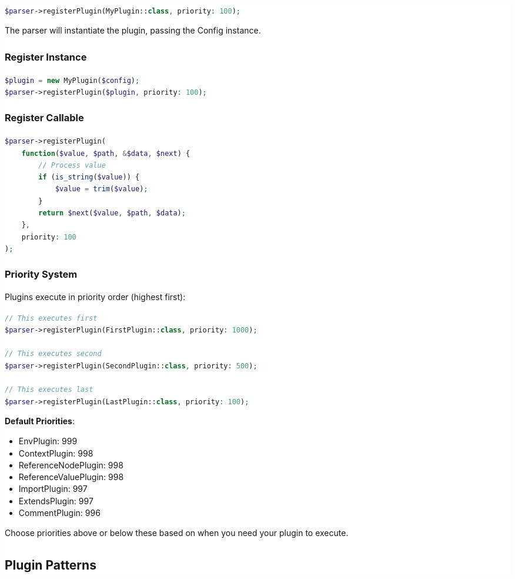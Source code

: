 ```php
$parser->registerPlugin(MyPlugin::class, priority: 100);
```

The parser will instantiate the plugin, passing the Config instance.

### Register Instance

```php
$plugin = new MyPlugin($config);
$parser->registerPlugin($plugin, priority: 100);
```

### Register Callable

```php
$parser->registerPlugin(
    function($value, $path, &$data, $next) {
        // Process value
        if (is_string($value)) {
            $value = trim($value);
        }
        return $next($value, $path, $data);
    },
    priority: 100
);
```

### Priority System

Plugins execute in priority order (highest first):

```php
// This executes first
$parser->registerPlugin(FirstPlugin::class, priority: 1000);

// This executes second
$parser->registerPlugin(SecondPlugin::class, priority: 500);

// This executes last
$parser->registerPlugin(LastPlugin::class, priority: 100);
```

**Default Priorities**:
- EnvPlugin: 999
- ContextPlugin: 998
- ReferenceNodePlugin: 998
- ReferenceValuePlugin: 998
- ImportPlugin: 997
- ExtendsPlugin: 997
- CommentPlugin: 996

Choose priorities above or below these based on when you need your plugin to execute.

## Plugin Patterns
